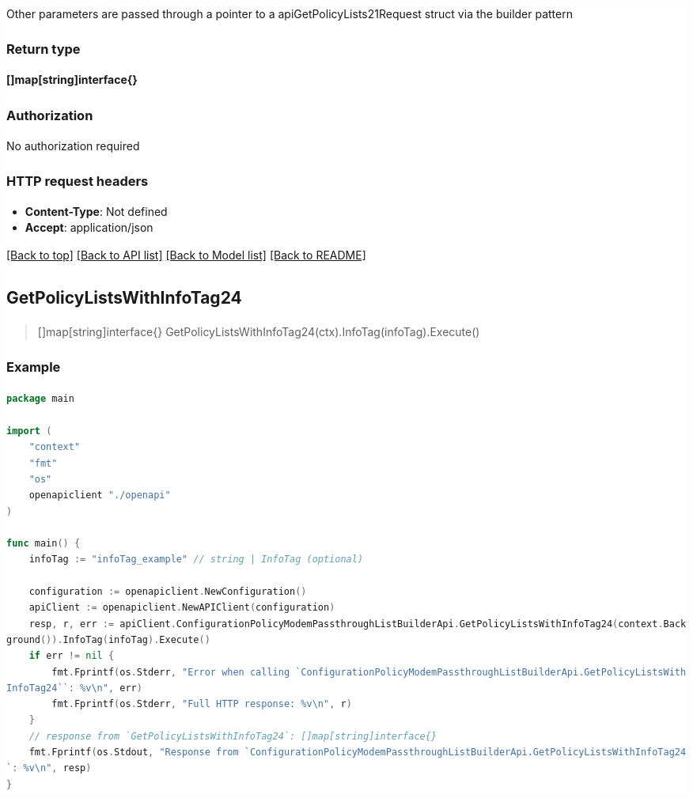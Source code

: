 Other parameters are passed through a pointer to a apiGetPolicyLists21Request struct via the builder pattern


### Return type

**[]map[string]interface{}**

### Authorization

No authorization required

### HTTP request headers

- **Content-Type**: Not defined
- **Accept**: application/json

[[Back to top]](#) [[Back to API list]](../README.md#documentation-for-api-endpoints)
[[Back to Model list]](../README.md#documentation-for-models)
[[Back to README]](../README.md)


## GetPolicyListsWithInfoTag24

> []map[string]interface{} GetPolicyListsWithInfoTag24(ctx).InfoTag(infoTag).Execute()





### Example

```go
package main

import (
    "context"
    "fmt"
    "os"
    openapiclient "./openapi"
)

func main() {
    infoTag := "infoTag_example" // string | InfoTag (optional)

    configuration := openapiclient.NewConfiguration()
    apiClient := openapiclient.NewAPIClient(configuration)
    resp, r, err := apiClient.ConfigurationPolicyModemPassthroughListBuilderApi.GetPolicyListsWithInfoTag24(context.Background()).InfoTag(infoTag).Execute()
    if err != nil {
        fmt.Fprintf(os.Stderr, "Error when calling `ConfigurationPolicyModemPassthroughListBuilderApi.GetPolicyListsWithInfoTag24``: %v\n", err)
        fmt.Fprintf(os.Stderr, "Full HTTP response: %v\n", r)
    }
    // response from `GetPolicyListsWithInfoTag24`: []map[string]interface{}
    fmt.Fprintf(os.Stdout, "Response from `ConfigurationPolicyModemPassthroughListBuilderApi.GetPolicyListsWithInfoTag24`: %v\n", resp)
}
```

